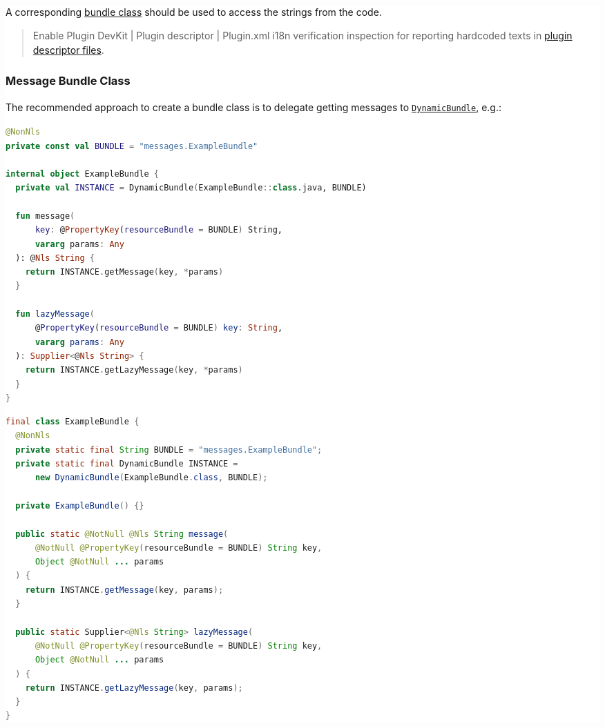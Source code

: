 A corresponding [bundle class](#message-bundle-class) should be used to access the strings from the code.

> Enable <control>Plugin DevKit | Plugin descriptor | Plugin.xml i18n verification</control> inspection for reporting hardcoded texts in [plugin descriptor files](plugin_configuration_file.md).

### Message Bundle Class

The recommended approach to create a bundle class is to delegate getting messages to [`DynamicBundle`](%gh-ic%/platform/core-api/src/com/intellij/DynamicBundle.java), e.g.:

<tabs group="languages">

<tab title="Kotlin" group-key="kotlin">

```kotlin
@NonNls
private const val BUNDLE = "messages.ExampleBundle"

internal object ExampleBundle {
  private val INSTANCE = DynamicBundle(ExampleBundle::class.java, BUNDLE)

  fun message(
      key: @PropertyKey(resourceBundle = BUNDLE) String,
      vararg params: Any
  ): @Nls String {
    return INSTANCE.getMessage(key, *params)
  }

  fun lazyMessage(
      @PropertyKey(resourceBundle = BUNDLE) key: String,
      vararg params: Any
  ): Supplier<@Nls String> {
    return INSTANCE.getLazyMessage(key, *params)
  }
}
```
</tab>
<tab title="Java" group-key="java">

```java
final class ExampleBundle {
  @NonNls
  private static final String BUNDLE = "messages.ExampleBundle";
  private static final DynamicBundle INSTANCE =
      new DynamicBundle(ExampleBundle.class, BUNDLE);

  private ExampleBundle() {}

  public static @NotNull @Nls String message(
      @NotNull @PropertyKey(resourceBundle = BUNDLE) String key,
      Object @NotNull ... params
  ) {
    return INSTANCE.getMessage(key, params);
  }

  public static Supplier<@Nls String> lazyMessage(
      @NotNull @PropertyKey(resourceBundle = BUNDLE) String key,
      Object @NotNull ... params
  ) {
    return INSTANCE.getLazyMessage(key, params);
  }
}
```
</tab>
